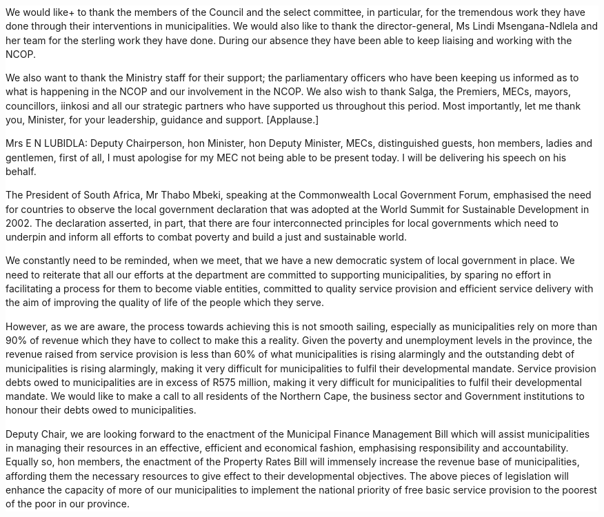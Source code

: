 We would  like+  to  thank  the  members  of  the  Council  and  the  select
committee, in particular, for the tremendous work  they  have  done  through
their interventions in municipalities. We  would  also  like  to  thank  the
director-general, Ms Lindi Msengana-Ndlela and her  team  for  the  sterling
work they have done.  During  our  absence  they  have  been  able  to  keep
liaising and working with the NCOP.

We  also  want  to  thank  the  Ministry  staff  for  their   support;   the
parliamentary officers who have been keeping  us  informed  as  to  what  is
happening in the NCOP and our involvement in  the  NCOP.  We  also  wish  to
thank Salga, the Premiers, MECs, mayors, councillors, iinkosi  and  all  our
strategic partners who  have  supported  us  throughout  this  period.  Most
importantly, let me thank you, Minister, for your leadership,  guidance  and
support. [Applause.]

Mrs E N LUBIDLA: Deputy Chairperson,  hon  Minister,  hon  Deputy  Minister,
MECs, distinguished guests, hon members,  ladies  and  gentlemen,  first  of
all, I must apologise for my MEC not being able to be present today. I  will
be delivering his speech on his behalf.

The President of South Africa, Mr Thabo Mbeki, speaking at the Commonwealth
Local Government Forum, emphasised the need for countries to observe the
local government declaration that was adopted at the World Summit for
Sustainable Development in 2002. The declaration asserted, in part, that
there are four interconnected principles for local governments which need
to underpin and inform all efforts to combat poverty and build a just and
sustainable world.

We constantly need to be reminded, when we meet, that we have a new
democratic system of local government in place. We need to reiterate that
all our efforts at the department are committed to supporting
municipalities, by sparing no effort in facilitating a process for them to
become viable entities, committed to quality service provision and
efficient service delivery with the aim of improving the quality of life of
the people which they serve.

However, as we are aware, the process towards achieving this is not smooth
sailing, especially as municipalities rely on more than 90% of revenue
which they have to collect to make this a reality. Given the poverty and
unemployment levels in the province, the revenue raised from service
provision is less than 60% of what municipalities is rising alarmingly and
the outstanding debt of municipalities is rising alarmingly, making it very
difficult for municipalities to fulfil their developmental mandate. Service
provision debts owed to municipalities are in excess of R575 million,
making it very difficult for municipalities to fulfil their developmental
mandate. We would like to make a call to all residents of the Northern
Cape, the business sector and Government institutions to honour their debts
owed to municipalities.

Deputy Chair, we are looking forward to the enactment of the Municipal
Finance Management Bill which will assist municipalities in managing their
resources in an effective, efficient and economical fashion, emphasising
responsibility and accountability. Equally so, hon members, the enactment
of the Property Rates Bill will immensely increase the revenue base of
municipalities, affording them the necessary resources to give effect to
their developmental objectives. The above pieces of legislation will
enhance the capacity of more of our municipalities to implement the
national priority of free basic service provision to the poorest of the
poor in our province.
